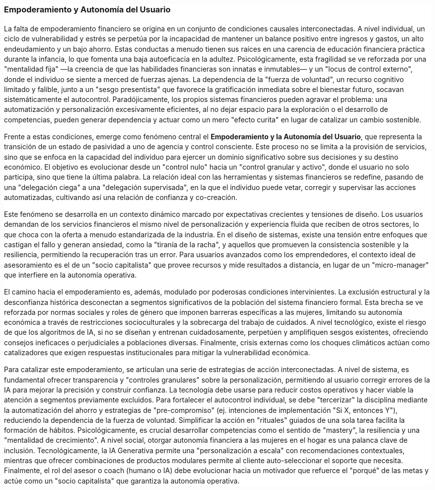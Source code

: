 ### Empoderamiento y Autonomía del Usuario

La falta de empoderamiento financiero se origina en un conjunto de condiciones causales interconectadas. A nivel individual, un ciclo de vulnerabilidad y estrés se perpetúa por la incapacidad de mantener un balance positivo entre ingresos y gastos, un alto endeudamiento y un bajo ahorro. Estas conductas a menudo tienen sus raíces en una carencia de educación financiera práctica durante la infancia, lo que fomenta una baja autoeficacia en la adultez. Psicológicamente, esta fragilidad se ve reforzada por una "mentalidad fija" —la creencia de que las habilidades financieras son innatas e inmutables— y un "locus de control externo", donde el individuo se siente a merced de fuerzas ajenas. La dependencia de la "fuerza de voluntad", un recurso cognitivo limitado y falible, junto a un "sesgo presentista" que favorece la gratificación inmediata sobre el bienestar futuro, socavan sistemáticamente el autocontrol. Paradójicamente, los propios sistemas financieros pueden agravar el problema: una automatización y personalización excesivamente eficientes, al no dejar espacio para la exploración o el desarrollo de competencias, pueden generar dependencia y actuar como un mero "efecto curita" en lugar de catalizar un cambio sostenible.

Frente a estas condiciones, emerge como fenómeno central el **Empoderamiento y la Autonomía del Usuario**, que representa la transición de un estado de pasividad a uno de agencia y control consciente. Este proceso no se limita a la provisión de servicios, sino que se enfoca en la capacidad del individuo para ejercer un dominio significativo sobre sus decisiones y su destino económico. El objetivo es evolucionar desde un "control nulo" hacia un "control granular y activo", donde el usuario no solo participa, sino que tiene la última palabra. La relación ideal con las herramientas y sistemas financieros se redefine, pasando de una "delegación ciega" a una "delegación supervisada", en la que el individuo puede vetar, corregir y supervisar las acciones automatizadas, cultivando así una relación de confianza y co-creación.

Este fenómeno se desarrolla en un contexto dinámico marcado por expectativas crecientes y tensiones de diseño. Los usuarios demandan de los servicios financieros el mismo nivel de personalización y experiencia fluida que reciben de otros sectores, lo que choca con la oferta a menudo estandarizada de la industria. En el diseño de sistemas, existe una tensión entre enfoques que castigan el fallo y generan ansiedad, como la "tiranía de la racha", y aquellos que promueven la consistencia sostenible y la resiliencia, permitiendo la recuperación tras un error. Para usuarios avanzados como los emprendedores, el contexto ideal de asesoramiento es el de un "socio capitalista" que provee recursos y mide resultados a distancia, en lugar de un "micro-manager" que interfiere en la autonomía operativa.

El camino hacia el empoderamiento es, además, modulado por poderosas condiciones intervinientes. La exclusión estructural y la desconfianza histórica desconectan a segmentos significativos de la población del sistema financiero formal. Esta brecha se ve reforzada por normas sociales y roles de género que imponen barreras específicas a las mujeres, limitando su autonomía económica a través de restricciones socioculturales y la sobrecarga del trabajo de cuidados. A nivel tecnológico, existe el riesgo de que los algoritmos de IA, si no se diseñan y entrenan cuidadosamente, perpetúen y amplifiquen sesgos existentes, ofreciendo consejos ineficaces o perjudiciales a poblaciones diversas. Finalmente, crisis externas como los choques climáticos actúan como catalizadores que exigen respuestas institucionales para mitigar la vulnerabilidad económica.

Para catalizar este empoderamiento, se articulan una serie de estrategias de acción interconectadas. A nivel de sistema, es fundamental ofrecer transparencia y "controles granulares" sobre la personalización, permitiendo al usuario corregir errores de la IA para mejorar la precisión y construir confianza. La tecnología debe usarse para reducir costos operativos y hacer viable la atención a segmentos previamente excluidos. Para fortalecer el autocontrol individual, se debe "tercerizar" la disciplina mediante la automatización del ahorro y estrategias de "pre-compromiso" (ej. intenciones de implementación "Si X, entonces Y"), reduciendo la dependencia de la fuerza de voluntad. Simplificar la acción en "rituales" guiados de una sola tarea facilita la formación de hábitos. Psicológicamente, es crucial desarrollar competencias como el sentido de "mastery", la resiliencia y una "mentalidad de crecimiento". A nivel social, otorgar autonomía financiera a las mujeres en el hogar es una palanca clave de inclusión. Tecnológicamente, la IA Generativa permite una "personalización a escala" con recomendaciones contextuales, mientras que ofrecer combinaciones de productos modulares permite al cliente auto-seleccionar el soporte que necesita. Finalmente, el rol del asesor o coach (humano o IA) debe evolucionar hacia un motivador que refuerce el "porqué" de las metas y actúe como un "socio capitalista" que garantiza la autonomía operativa.
